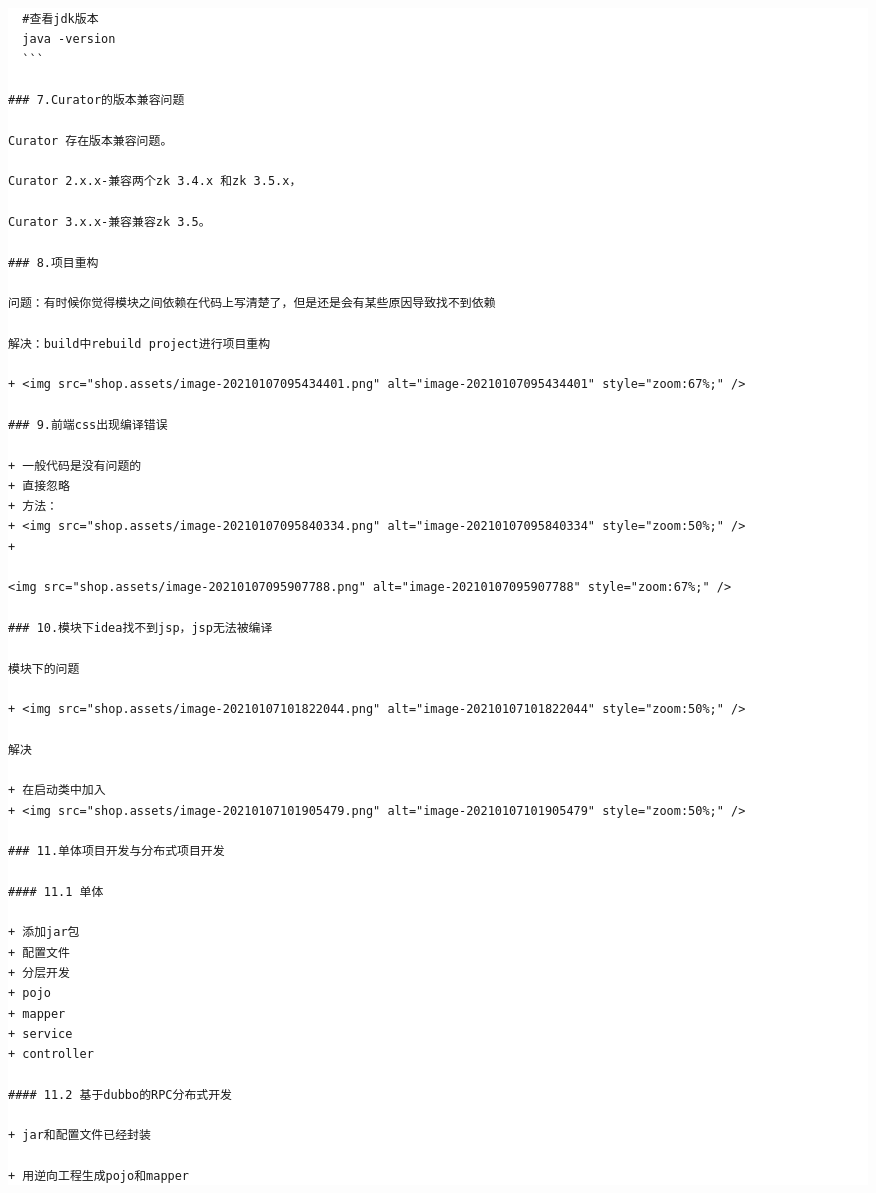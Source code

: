  ```
    #查看jdk版本
    java -version
    ```

### 7.Curator的版本兼容问题

Curator 存在版本兼容问题。

Curator 2.x.x-兼容两个zk 3.4.x 和zk 3.5.x，

Curator 3.x.x-兼容兼容zk 3.5。

### 8.项目重构

问题：有时候你觉得模块之间依赖在代码上写清楚了，但是还是会有某些原因导致找不到依赖

解决：build中rebuild project进行项目重构

+ <img src="shop.assets/image-20210107095434401.png" alt="image-20210107095434401" style="zoom:67%;" />

### 9.前端css出现编译错误

+ 一般代码是没有问题的
+ 直接忽略
+ 方法：
  + <img src="shop.assets/image-20210107095840334.png" alt="image-20210107095840334" style="zoom:50%;" />
  + 

<img src="shop.assets/image-20210107095907788.png" alt="image-20210107095907788" style="zoom:67%;" />

### 10.模块下idea找不到jsp，jsp无法被编译

模块下的问题

+ <img src="shop.assets/image-20210107101822044.png" alt="image-20210107101822044" style="zoom:50%;" />

解决

+ 在启动类中加入
  + <img src="shop.assets/image-20210107101905479.png" alt="image-20210107101905479" style="zoom:50%;" />

### 11.单体项目开发与分布式项目开发

#### 11.1 单体

+ 添加jar包
+ 配置文件
+ 分层开发
  + pojo
  + mapper
  + service
  + controller

#### 11.2 基于dubbo的RPC分布式开发

+ jar和配置文件已经封装

+ 用逆向工程生成pojo和mapper
  ```